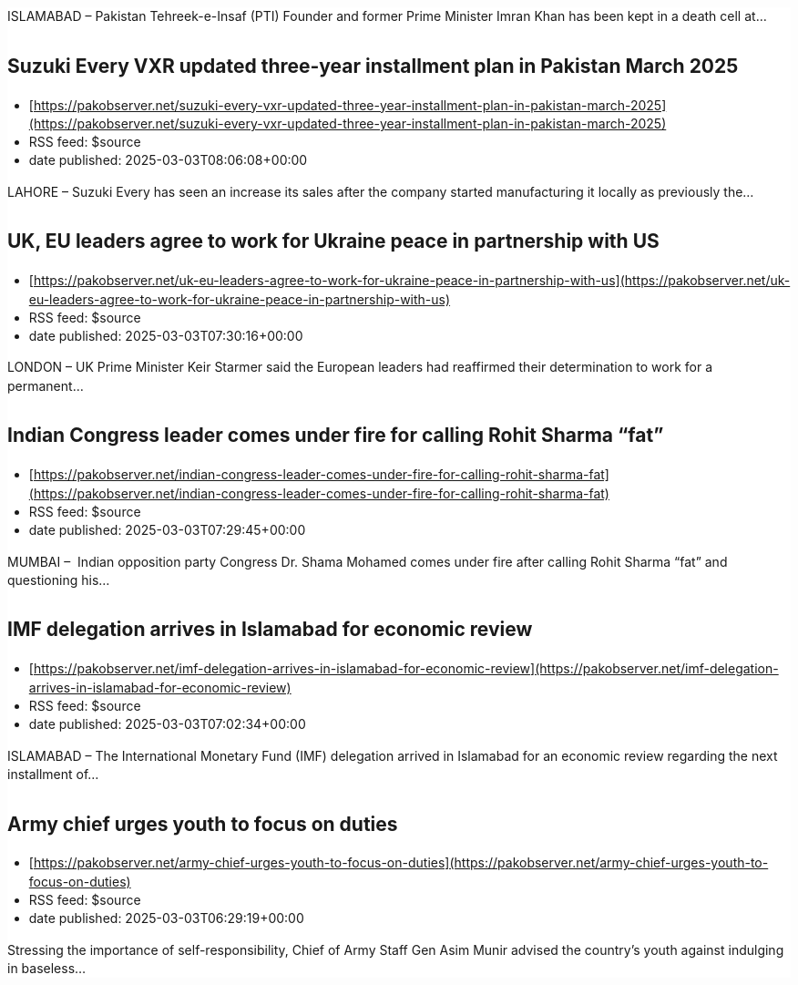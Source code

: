 ISLAMABAD – Pakistan Tehreek-e-Insaf (PTI) Founder and former Prime Minister Imran Khan has been kept in a death cell at…

## Suzuki Every VXR updated three-year installment plan in Pakistan March 2025
 - [https://pakobserver.net/suzuki-every-vxr-updated-three-year-installment-plan-in-pakistan-march-2025](https://pakobserver.net/suzuki-every-vxr-updated-three-year-installment-plan-in-pakistan-march-2025)
 - RSS feed: $source
 - date published: 2025-03-03T08:06:08+00:00

LAHORE – Suzuki Every has seen an increase its sales after the company started manufacturing it locally as previously the…

## UK, EU leaders agree to work for Ukraine peace in partnership with US
 - [https://pakobserver.net/uk-eu-leaders-agree-to-work-for-ukraine-peace-in-partnership-with-us](https://pakobserver.net/uk-eu-leaders-agree-to-work-for-ukraine-peace-in-partnership-with-us)
 - RSS feed: $source
 - date published: 2025-03-03T07:30:16+00:00

LONDON – UK Prime Minister Keir Starmer said the European leaders had reaffirmed their determination to work for a permanent…

## Indian Congress leader comes under fire for calling Rohit Sharma “fat”
 - [https://pakobserver.net/indian-congress-leader-comes-under-fire-for-calling-rohit-sharma-fat](https://pakobserver.net/indian-congress-leader-comes-under-fire-for-calling-rohit-sharma-fat)
 - RSS feed: $source
 - date published: 2025-03-03T07:29:45+00:00

MUMBAI &#8211;  Indian opposition party Congress Dr. Shama Mohamed comes under fire after calling Rohit Sharma “fat” and questioning his…

## IMF delegation arrives in Islamabad for economic review
 - [https://pakobserver.net/imf-delegation-arrives-in-islamabad-for-economic-review](https://pakobserver.net/imf-delegation-arrives-in-islamabad-for-economic-review)
 - RSS feed: $source
 - date published: 2025-03-03T07:02:34+00:00

ISLAMABAD – The International Monetary Fund (IMF) delegation arrived in Islamabad for an economic review regarding the next installment of…

## Army chief urges youth to focus on duties
 - [https://pakobserver.net/army-chief-urges-youth-to-focus-on-duties](https://pakobserver.net/army-chief-urges-youth-to-focus-on-duties)
 - RSS feed: $source
 - date published: 2025-03-03T06:29:19+00:00

Stressing the importance of self-responsibility, Chief of Army Staff Gen Asim Munir advised the country’s youth against indulging in baseless…

